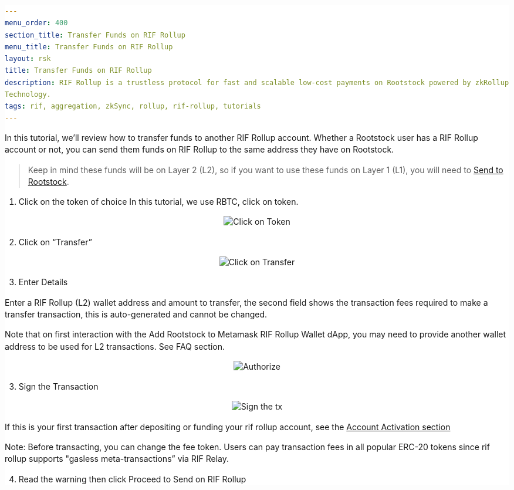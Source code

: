 ```yaml
---
menu_order: 400
section_title: Transfer Funds on RIF Rollup
menu_title: Transfer Funds on RIF Rollup
layout: rsk
title: Transfer Funds on RIF Rollup
description: RIF Rollup is a trustless protocol for fast and scalable low-cost payments on Rootstock powered by zkRollup Technology.
tags: rif, aggregation, zkSync, rollup, rif-rollup, tutorials
---
```


In this tutorial, we’ll review how to transfer funds to another RIF Rollup account. Whether a Rootstock user has a RIF Rollup account or not, you can send them funds on RIF Rollup to the same address they have on Rootstock.

> Keep in mind these funds will be on Layer 2 (L2), so if you want to use these funds on Layer 1 (L1), you will need to [Send to Rootstock](withdraw-funds-rootstock).

1. Click on the token of choice
In this tutorial, we use RBTC, click on token.

<center><img src="/assets/img/rif-rollup/11-select-rbtc-token.png"  title="Click on Token" width="70%"/>
</center>

2. Click on “Transfer”

<center><img src="/assets/img/rif-rollup/12-transfer-l2.png"  title="Click on Transfer" width="70%"/>
</center>

3. Enter Details

Enter a RIF Rollup (L2) wallet address and amount to transfer, the second field shows the transaction fees required to make a transfer transaction, this is auto-generated and cannot be changed.

Note that on first interaction with the Add Rootstock to Metamask RIF Rollup Wallet dApp, you may need to provide another wallet address to be used for L2 transactions. See FAQ section.

<center><img src="/assets/img/rif-rollup/13-authorize-to-send-tx.png"  title="Authorize" width="70%"/>
</center>

3. Sign the Transaction

<center><img src="/assets/img/rif-rollup/14-sign-authorized-tx.png"  title="Sign the tx" width="70%"/>
</center>


If this is your first transaction after depositing or funding your rif rollup account, see the [Account Activation section](./account-activation)

Note: Before transacting, you can change the fee token. Users can pay transaction fees in all popular ERC-20 tokens since rif rollup supports "gasless meta-transactions” via RIF Relay.

4. Read the warning then click Proceed to Send on RIF Rollup
